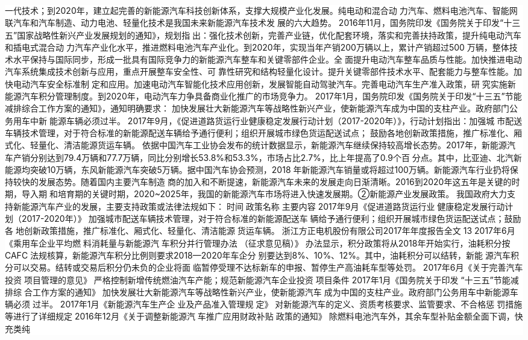 一代技术；到2020年，建立起完善的新能源汽车科技创新体系，支撑大规模产业化发展。纯电动和混合动
力汽车、燃料电池汽车、智能网联汽车和汽车制造、动力电池、轻量化技术是我国未来新能源汽车技术发
展的六大趋势。
2016年11月，国务院印发《国务院关于印发“十三五”国家战略性新兴产业发展规划的通知》，规划指
出：强化技术创新，完善产业链，优化配套环境，落实和完善扶持政策，提升纯电动汽车和插电式混合动
力汽车产业化水平，推进燃料电池汽车产业化。到2020年，实现当年产销200万辆以上，累计产销超过500
万辆，整体技术水平保持与国际同步，形成一批具有国际竞争力的新能源汽车整车和关键零部件企业。全
面提升电动汽车整车品质与性能。加快推进电动汽车系统集成技术创新与应用，重点开展整车安全性、可
靠性研究和结构轻量化设计。提升关键零部件技术水平、配套能力与整车性能。加快电动汽车安全标准制
定和应用。加速电动汽车智能化技术应用创新，发展智能自动驾驶汽车。完善电动汽车生产准入政策，研
究实施新能源汽车积分管理制度。到2020年，电动汽车力争具备商业化推广的市场竞争力。
2017年1月，国务院印发《国务院关于印发“十三五”节能减排综合工作方案的通知》，通知明确要求：
加快发展壮大新能源汽车等战略性新兴产业，使新能源汽车成为中国的支柱产业。政府部门公务用车中新
能源车辆必须过半。
2017年9月，《促进道路货运行业健康稳定发展行动计划（2017-2020年）》，行动计划指出：加强城
市配送车辆技术管理，对于符合标准的新能源配送车辆给予通行便利；组织开展城市绿色货运配送试点；
鼓励各地创新政策措施，推广标准化、厢式化、轻量化、清洁能源货运车辆。
依据中国汽车工业协会发布的统计数据显示，新能源汽车继续保持较高增长态势。2017年，新能源汽
车产销分别达到79.4万辆和77.7万辆，同比分别增长53.8%和53.3%，市场占比2.7%，比上年提高了0.9个百
分点。其中，比亚迪、北汽新能源均突破10万辆，东风新能源汽车突破5万辆。据中国汽车协会预测，2018
年新能源汽车销量或将超过100万辆。新能源汽车行业扔将保持较快的发展态势。随着国内主要汽车制造
商的加入和不断提速，新能源汽车未来的发展走向日渐清晰。2016到2020年这五年是关键的时期，导入期
和培育期的关键时期，2020~2025年，我国的新能源汽车市场将进入快速发展期。②新能源产业发展政策。
我国政府大力支持新能源汽车产业的发展，主要支持政策或法律法规如下：
时间
政策名称
主要内容
2017年9月《促进道路货运行业
健康稳定发展行动计
划（2017-2020年）》
加强城市配送车辆技术管理，对于符合标准的新能源配送车
辆给予通行便利；组织开展城市绿色货运配送试点；鼓励各
地创新政策措施，推广标准化、厢式化、轻量化、清洁能源
货运车辆。
浙江方正电机股份有限公司2017年年度报告全文
13
2017年6月《乘用车企业平均燃
料消耗量与新能源汽
车积分并行管理办法
（征求意见稿）》
办法显示，积分政策将从2018年开始实行，油耗积分按CAFC
法规核算，新能源汽车积分比例则要求2018—2020年车企分
别要达到8%、10%、12%。其中，油耗积分可以结转，新能
源汽车积分可以交易。结转或交易后积分仍未负的企业将面
临暂停受理不达标新车的申报、暂停生产高油耗车型等处罚。
2017年6月《关于完善汽车投资
项目管理的意见》
严格控制新增传统燃油汽车产能；规范新能源汽车企业投资
项目条件
2017年1月《国务院关于印发
“十三五”节能减排综
合工作方案的通知》
加快发展壮大新能源汽车等战略性新兴产业，使新能源汽车
成为中国的支柱产业。政府部门公务用车中新能源车辆必须
过半。
2017年1月《新能源汽车生产企
业及产品准入管理规
定》
对新能源汽车的定义、资质考核要求、监管要求、不合格惩
罚措施等进行了详细规定
2016年12月《关于调整新能源汽
车推广应用财政补贴
政策的通知》
除燃料电池汽车外，其余车型补贴金额全面下调，快充类纯